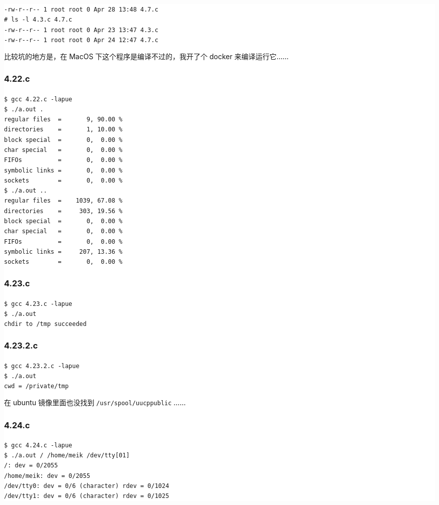 ```shell
-rw-r--r-- 1 root root 0 Apr 28 13:48 4.7.c
# ls -l 4.3.c 4.7.c
-rw-r--r-- 1 root root 0 Apr 23 13:47 4.3.c
-rw-r--r-- 1 root root 0 Apr 24 12:47 4.7.c
```

比较坑的地方是，在 MacOS 下这个程序是编译不过的，我开了个 docker 来编译运行它……

### 4.22.c

```shell
$ gcc 4.22.c -lapue
$ ./a.out .
regular files  =       9, 90.00 %
directories    =       1, 10.00 %
block special  =       0,  0.00 %
char special   =       0,  0.00 %
FIFOs          =       0,  0.00 %
symbolic links =       0,  0.00 %
sockets        =       0,  0.00 %
$ ./a.out ..
regular files  =    1039, 67.08 %
directories    =     303, 19.56 %
block special  =       0,  0.00 %
char special   =       0,  0.00 %
FIFOs          =       0,  0.00 %
symbolic links =     207, 13.36 %
sockets        =       0,  0.00 %
```

### 4.23.c

```shell
$ gcc 4.23.c -lapue
$ ./a.out
chdir to /tmp succeeded
```

### 4.23.2.c

```shell
$ gcc 4.23.2.c -lapue
$ ./a.out
cwd = /private/tmp
```

在 ubuntu 镜像里面也没找到 `/usr/spool/uucppublic` ……

### 4.24.c

```shell
$ gcc 4.24.c -lapue
$ ./a.out / /home/meik /dev/tty[01]
/: dev = 0/2055
/home/meik: dev = 0/2055
/dev/tty0: dev = 0/6 (character) rdev = 0/1024
/dev/tty1: dev = 0/6 (character) rdev = 0/1025
```
